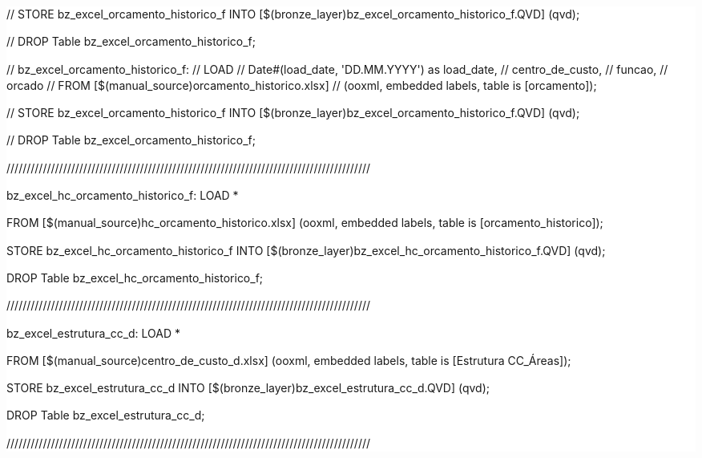 // STORE bz_excel_orcamento_historico_f INTO [$(bronze_layer)bz_excel_orcamento_historico_f.QVD] (qvd);

// DROP Table bz_excel_orcamento_historico_f;

// bz_excel_orcamento_historico_f:
// LOAD
//     Date#(load_date, 'DD.MM.YYYY') as load_date, 
//     centro_de_custo,
//     funcao,
//     orcado
// FROM [$(manual_source)orcamento_historico.xlsx]
// (ooxml, embedded labels, table is [orcamento]);

// STORE bz_excel_orcamento_historico_f INTO [$(bronze_layer)bz_excel_orcamento_historico_f.QVD] (qvd);

// DROP Table bz_excel_orcamento_historico_f;




//////////////////////////////////////////////////////////////////////////////////////////




bz_excel_hc_orcamento_historico_f:
LOAD
*

FROM [$(manual_source)hc_orcamento_historico.xlsx]
(ooxml, embedded labels, table is [orcamento_historico]);

STORE bz_excel_hc_orcamento_historico_f INTO [$(bronze_layer)bz_excel_hc_orcamento_historico_f.QVD]
(qvd);

DROP Table bz_excel_hc_orcamento_historico_f;





//////////////////////////////////////////////////////////////////////////////////////////




bz_excel_estrutura_cc_d:
LOAD
*

FROM [$(manual_source)centro_de_custo_d.xlsx]
(ooxml, embedded labels, table is [Estrutura CC_Áreas]);

STORE bz_excel_estrutura_cc_d INTO [$(bronze_layer)bz_excel_estrutura_cc_d.QVD]
(qvd);

DROP Table bz_excel_estrutura_cc_d;




//////////////////////////////////////////////////////////////////////////////////////////
